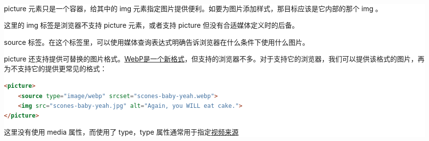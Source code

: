 picture 元素只是一个容器，给其中的 img 元素指定图片提供便利。如要为图片添加样式，那目标应该是它内部的那个 img 。

这里的 img 标签是浏览器不支持 picture 元素，或者支持 picture 但没有合适媒体定义时的后备。

source 标签。在这个标签里，可以使用媒体查询表达式明确告诉浏览器在什么条件下使用什么图片。

picture 还支持提供可替换的图片格式。[WebP是一个新格式](https://developers.google.com/speed/webp/)，但支持的浏览器不多。对于支持它的浏览器，我们可以提供该格式的图片，再为不支持它的提供更常见的格式：
```html
<picture>
    <source type="image/webp" srcset="scones-baby-yeah.webp">
    <img src="scones-baby-yeah.jpg" alt="Again, you WILL eat cake.">
</picture>
```

这里没有使用 media 属性，而使用了 type，type 属性通常用于指定[视频来源](https://html.spec.whatwg.org/multipage/embedded-content.html)